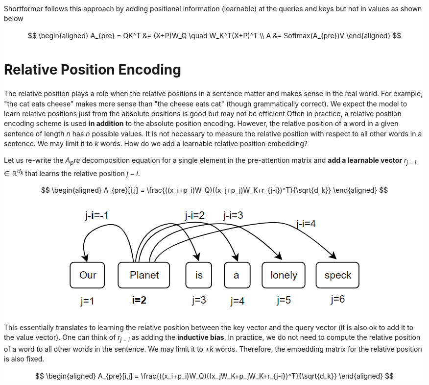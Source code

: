 Shortformer follows this approach by adding positional information (learnable) at the queries and keys but not in values as shown below
 <p align="center">
 $$
 \begin{aligned}
 A_{pre} = QK^T &= (X+P)W_Q \quad W_K^T(X+P)^T \\
            A &= Softmax(A_{pre})V 
 \end{aligned}
 $$
 </p>

# Relative Position Encoding

The relative position plays a role when the relative positions in a sentence matter and makes sense in the real world. For example, "the cat eats cheese" makes more sense than "the cheese eats cat" (though grammatically correct). We expect the model to learn relative positions just from the absolute positions is good but may not be efficient Often in practice, a relative position encoding scheme is used **in addition** to the absolute position encoding. However, the relative position of a word in a given sentence of length $n$ has $n$ possible values. It is not necessary to measure the relative position with respect to all other words in a sentence. We may limit it to $k$ words. How do we add a learnable relative position embedding?

 Let us re-write the $A_pre$ decomposition equation for a single element in the pre-attention matrix and **add a learnable vector** $r_{j-i} \in \mathbb{R}^{d_k}$  that learns the relative position $j-i$. 

<p align="center">
 $$
 \begin{aligned}
 A_{pre}[i,j] = \frac{((x_i+p_i)W_Q)((x_j+p_j)W_K+r_{j-i})^T}{\sqrt{d_k}}                
 \end{aligned}
 $$
 </p>

<p align="center">
  <img align="center" src="/images/PositionEncoding/1_rpe.PNG" >
</p>

This essentially translates to learning the relative position between the key vector and the query vector (it is also ok to add it to the value vector). One can think of $r_{j-i}$ as adding the **inductive bias**. In practice, we do not need to compute the relative position of a word to all other words in the sentence. We may limit it to $\pm k$ words. Therefore, the embedding matrix for the relative position is also fixed.
<p align="center">
 $$
 \begin{aligned}
 A_{pre}[i,j] = \frac{((x_i+p_i)W_Q)((x_jW_K+p_jW_K+r_{j-i})^T}{\sqrt{d_k}}                
 \end{aligned}
 $$
 </p>
